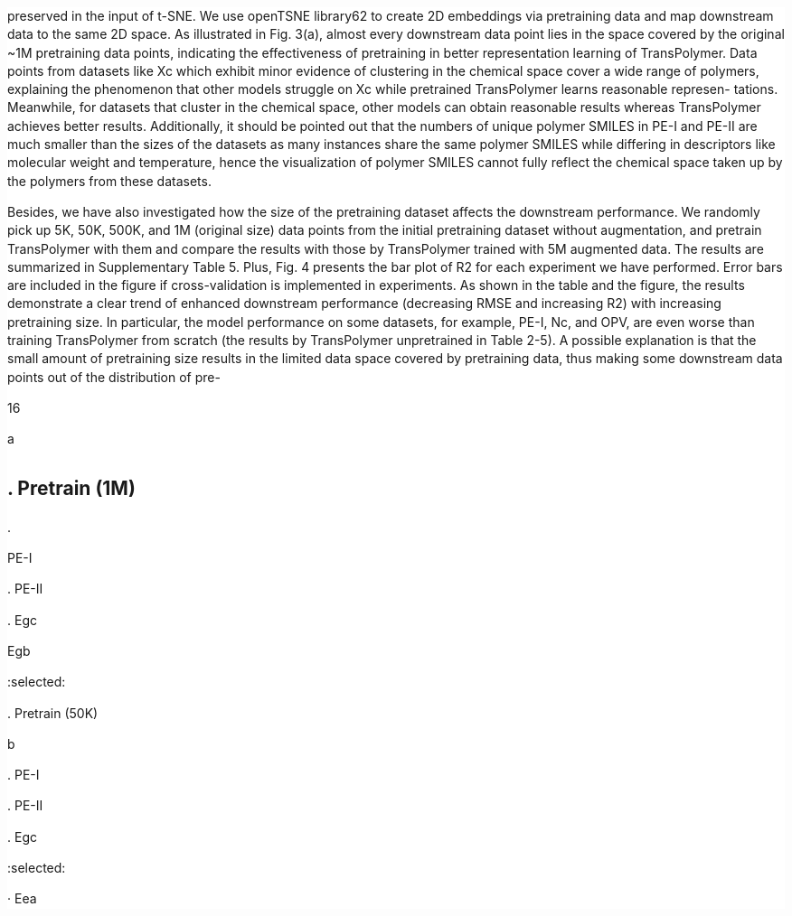 preserved in the input of t-SNE. We use openTSNE library62 to create 2D embeddings via pretraining data and map downstream data to the same 2D space. As illustrated in Fig. 3(a), almost every downstream data point lies in the space covered by the original ~1M pretraining data points, indicating the effectiveness of pretraining in better representation learning of TransPolymer. Data points from datasets like Xc which exhibit minor evidence of clustering in the chemical space cover a wide range of polymers, explaining the phenomenon that other models struggle on Xc while pretrained TransPolymer learns reasonable represen- tations. Meanwhile, for datasets that cluster in the chemical space, other models can obtain reasonable results whereas TransPolymer achieves better results. Additionally, it should be pointed out that the numbers of unique polymer SMILES in PE-I and PE-II are much smaller than the sizes of the datasets as many instances share the same polymer SMILES while differing in descriptors like molecular weight and temperature, hence the visualization of polymer SMILES cannot fully reflect the chemical space taken up by the polymers from these datasets.

Besides, we have also investigated how the size of the pretraining dataset affects the downstream performance. We randomly pick up 5K, 50K, 500K, and 1M (original size) data points from the initial pretraining dataset without augmentation, and pretrain TransPolymer with them and compare the results with those by TransPolymer trained with 5M augmented data. The results are summarized in Supplementary Table 5. Plus, Fig. 4 presents the bar plot of R2 for each experiment we have performed. Error bars are included in the figure if cross-validation is implemented in experiments. As shown in the table and the figure, the results demonstrate a clear trend of enhanced downstream performance (decreasing RMSE and increasing R2) with increasing pretraining size. In particular, the model performance on some datasets, for example, PE-I, Nc, and OPV, are even worse than training TransPolymer from scratch (the results by TransPolymer unpretrained in Table 2-5). A possible explanation is that the small amount of pretraining size results in the limited data space covered by pretraining data, thus making some downstream data points out of the distribution of pre-

16

a

## . Pretrain (1M)

.

PE-I

. PE-II

. Egc

Egb

:selected:

. Pretrain (50K)

b

. PE-I

. PE-II

. Egc

:selected:

· Eea
